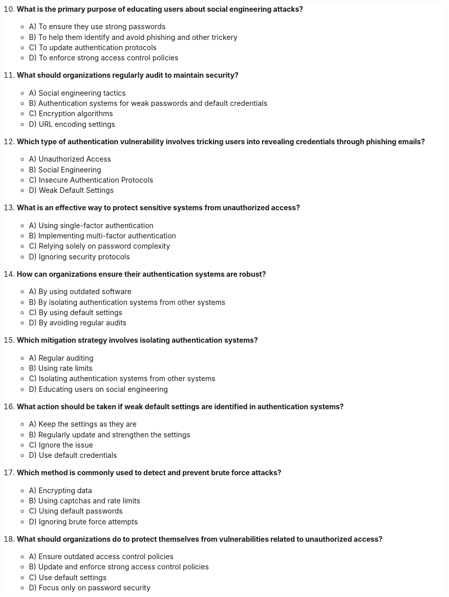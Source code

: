 10. **What is the primary purpose of educating users about social engineering attacks?**
    - A) To ensure they use strong passwords
    - B) To help them identify and avoid phishing and other trickery
    - C) To update authentication protocols
    - D) To enforce strong access control policies

11. **What should organizations regularly audit to maintain security?**
    - A) Social engineering tactics
    - B) Authentication systems for weak passwords and default credentials
    - C) Encryption algorithms
    - D) URL encoding settings

12. **Which type of authentication vulnerability involves tricking users into revealing credentials through phishing emails?**
    - A) Unauthorized Access
    - B) Social Engineering
    - C) Insecure Authentication Protocols
    - D) Weak Default Settings

13. **What is an effective way to protect sensitive systems from unauthorized access?**
    - A) Using single-factor authentication
    - B) Implementing multi-factor authentication
    - C) Relying solely on password complexity
    - D) Ignoring security protocols

14. **How can organizations ensure their authentication systems are robust?**
    - A) By using outdated software
    - B) By isolating authentication systems from other systems
    - C) By using default settings
    - D) By avoiding regular audits

15. **Which mitigation strategy involves isolating authentication systems?**
    - A) Regular auditing
    - B) Using rate limits
    - C) Isolating authentication systems from other systems
    - D) Educating users on social engineering

16. **What action should be taken if weak default settings are identified in authentication systems?**
    - A) Keep the settings as they are
    - B) Regularly update and strengthen the settings
    - C) Ignore the issue
    - D) Use default credentials

17. **Which method is commonly used to detect and prevent brute force attacks?**
    - A) Encrypting data
    - B) Using captchas and rate limits
    - C) Using default passwords
    - D) Ignoring brute force attempts

18. **What should organizations do to protect themselves from vulnerabilities related to unauthorized access?**
    - A) Ensure outdated access control policies
    - B) Update and enforce strong access control policies
    - C) Use default settings
    - D) Focus only on password security
